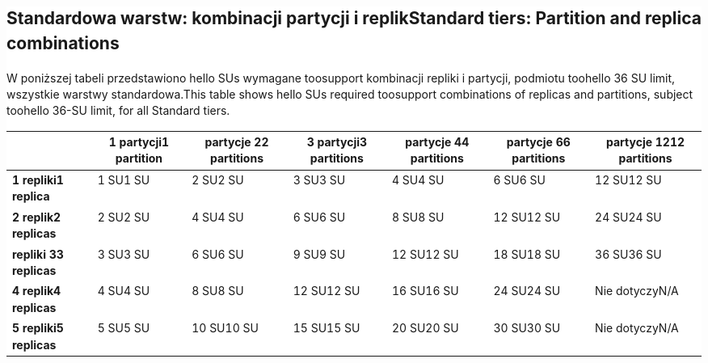 <a id="chart"></a>

## <a name="standard-tiers-partition-and-replica-combinations"></a><span data-ttu-id="44a2b-182">Standardowa warstw: kombinacji partycji i replik</span><span class="sxs-lookup"><span data-stu-id="44a2b-182">Standard tiers: Partition and replica combinations</span></span>
<span data-ttu-id="44a2b-183">W poniższej tabeli przedstawiono hello SUs wymagane toosupport kombinacji repliki i partycji, podmiotu toohello 36 SU limit, wszystkie warstwy standardowa.</span><span class="sxs-lookup"><span data-stu-id="44a2b-183">This table shows hello SUs required toosupport combinations of replicas and partitions, subject toohello 36-SU limit, for all Standard tiers.</span></span>

|   | <span data-ttu-id="44a2b-184">**1 partycji**</span><span class="sxs-lookup"><span data-stu-id="44a2b-184">**1 partition**</span></span> | <span data-ttu-id="44a2b-185">**partycje 2**</span><span class="sxs-lookup"><span data-stu-id="44a2b-185">**2 partitions**</span></span> | <span data-ttu-id="44a2b-186">**3 partycji**</span><span class="sxs-lookup"><span data-stu-id="44a2b-186">**3 partitions**</span></span> | <span data-ttu-id="44a2b-187">**partycje 4**</span><span class="sxs-lookup"><span data-stu-id="44a2b-187">**4 partitions**</span></span> | <span data-ttu-id="44a2b-188">**partycje 6**</span><span class="sxs-lookup"><span data-stu-id="44a2b-188">**6 partitions**</span></span> | <span data-ttu-id="44a2b-189">**partycje 12**</span><span class="sxs-lookup"><span data-stu-id="44a2b-189">**12 partitions**</span></span> |
| --- | --- | --- | --- | --- | --- | --- |
| <span data-ttu-id="44a2b-190">**1 repliki**</span><span class="sxs-lookup"><span data-stu-id="44a2b-190">**1 replica**</span></span> |<span data-ttu-id="44a2b-191">1 SU</span><span class="sxs-lookup"><span data-stu-id="44a2b-191">1 SU</span></span> |<span data-ttu-id="44a2b-192">2 SU</span><span class="sxs-lookup"><span data-stu-id="44a2b-192">2 SU</span></span> |<span data-ttu-id="44a2b-193">3 SU</span><span class="sxs-lookup"><span data-stu-id="44a2b-193">3 SU</span></span> |<span data-ttu-id="44a2b-194">4 SU</span><span class="sxs-lookup"><span data-stu-id="44a2b-194">4 SU</span></span> |<span data-ttu-id="44a2b-195">6 SU</span><span class="sxs-lookup"><span data-stu-id="44a2b-195">6 SU</span></span> |<span data-ttu-id="44a2b-196">12 SU</span><span class="sxs-lookup"><span data-stu-id="44a2b-196">12 SU</span></span> |
| <span data-ttu-id="44a2b-197">**2 replik**</span><span class="sxs-lookup"><span data-stu-id="44a2b-197">**2 replicas**</span></span> |<span data-ttu-id="44a2b-198">2 SU</span><span class="sxs-lookup"><span data-stu-id="44a2b-198">2 SU</span></span> |<span data-ttu-id="44a2b-199">4 SU</span><span class="sxs-lookup"><span data-stu-id="44a2b-199">4 SU</span></span> |<span data-ttu-id="44a2b-200">6 SU</span><span class="sxs-lookup"><span data-stu-id="44a2b-200">6 SU</span></span> |<span data-ttu-id="44a2b-201">8 SU</span><span class="sxs-lookup"><span data-stu-id="44a2b-201">8 SU</span></span> |<span data-ttu-id="44a2b-202">12 SU</span><span class="sxs-lookup"><span data-stu-id="44a2b-202">12 SU</span></span> |<span data-ttu-id="44a2b-203">24 SU</span><span class="sxs-lookup"><span data-stu-id="44a2b-203">24 SU</span></span> |
| <span data-ttu-id="44a2b-204">**repliki 3**</span><span class="sxs-lookup"><span data-stu-id="44a2b-204">**3 replicas**</span></span> |<span data-ttu-id="44a2b-205">3 SU</span><span class="sxs-lookup"><span data-stu-id="44a2b-205">3 SU</span></span> |<span data-ttu-id="44a2b-206">6 SU</span><span class="sxs-lookup"><span data-stu-id="44a2b-206">6 SU</span></span> |<span data-ttu-id="44a2b-207">9 SU</span><span class="sxs-lookup"><span data-stu-id="44a2b-207">9 SU</span></span> |<span data-ttu-id="44a2b-208">12 SU</span><span class="sxs-lookup"><span data-stu-id="44a2b-208">12 SU</span></span> |<span data-ttu-id="44a2b-209">18 SU</span><span class="sxs-lookup"><span data-stu-id="44a2b-209">18 SU</span></span> |<span data-ttu-id="44a2b-210">36 SU</span><span class="sxs-lookup"><span data-stu-id="44a2b-210">36 SU</span></span> |
| <span data-ttu-id="44a2b-211">**4 replik**</span><span class="sxs-lookup"><span data-stu-id="44a2b-211">**4 replicas**</span></span> |<span data-ttu-id="44a2b-212">4 SU</span><span class="sxs-lookup"><span data-stu-id="44a2b-212">4 SU</span></span> |<span data-ttu-id="44a2b-213">8 SU</span><span class="sxs-lookup"><span data-stu-id="44a2b-213">8 SU</span></span> |<span data-ttu-id="44a2b-214">12 SU</span><span class="sxs-lookup"><span data-stu-id="44a2b-214">12 SU</span></span> |<span data-ttu-id="44a2b-215">16 SU</span><span class="sxs-lookup"><span data-stu-id="44a2b-215">16 SU</span></span> |<span data-ttu-id="44a2b-216">24 SU</span><span class="sxs-lookup"><span data-stu-id="44a2b-216">24 SU</span></span> |<span data-ttu-id="44a2b-217">Nie dotyczy</span><span class="sxs-lookup"><span data-stu-id="44a2b-217">N/A</span></span> |
| <span data-ttu-id="44a2b-218">**5 repliki**</span><span class="sxs-lookup"><span data-stu-id="44a2b-218">**5 replicas**</span></span> |<span data-ttu-id="44a2b-219">5 SU</span><span class="sxs-lookup"><span data-stu-id="44a2b-219">5 SU</span></span> |<span data-ttu-id="44a2b-220">10 SU</span><span class="sxs-lookup"><span data-stu-id="44a2b-220">10 SU</span></span> |<span data-ttu-id="44a2b-221">15 SU</span><span class="sxs-lookup"><span data-stu-id="44a2b-221">15 SU</span></span> |<span data-ttu-id="44a2b-222">20 SU</span><span class="sxs-lookup"><span data-stu-id="44a2b-222">20 SU</span></span> |<span data-ttu-id="44a2b-223">30 SU</span><span class="sxs-lookup"><span data-stu-id="44a2b-223">30 SU</span></span> |<span data-ttu-id="44a2b-224">Nie dotyczy</span><span class="sxs-lookup"><span data-stu-id="44a2b-224">N/A</span></span> |